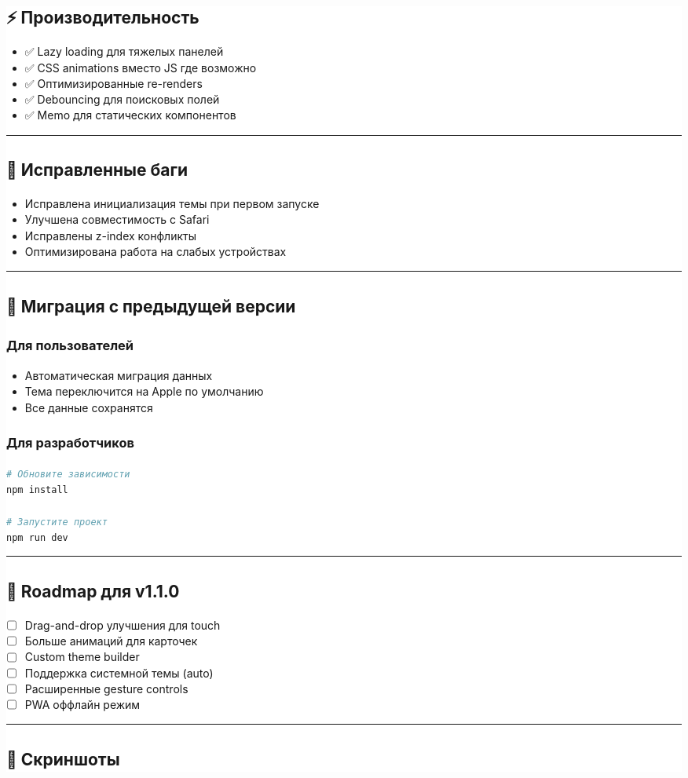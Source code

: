 
## ⚡ Производительность

- ✅ Lazy loading для тяжелых панелей
- ✅ CSS animations вместо JS где возможно
- ✅ Оптимизированные re-renders
- ✅ Debouncing для поисковых полей
- ✅ Memo для статических компонентов

---

## 🐛 Исправленные баги

- Исправлена инициализация темы при первом запуске
- Улучшена совместимость с Safari
- Исправлены z-index конфликты
- Оптимизирована работа на слабых устройствах

---

## 🚀 Миграция с предыдущей версии

### Для пользователей
- Автоматическая миграция данных
- Тема переключится на Apple по умолчанию
- Все данные сохранятся

### Для разработчиков
```bash
# Обновите зависимости
npm install

# Запустите проект
npm run dev
```

---

## 🎯 Roadmap для v1.1.0

- [ ] Drag-and-drop улучшения для touch
- [ ] Больше анимаций для карточек
- [ ] Custom theme builder
- [ ] Поддержка системной темы (auto)
- [ ] Расширенные gesture controls
- [ ] PWA оффлайн режим

---

## 📸 Скриншоты
